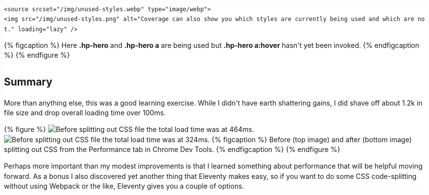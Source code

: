     <source srcset="/img/unused-styles.webp" type="image/webp">
    <img src="/img/unused-styles.png" alt="Coverage can also show you which styles are currently being used and which are not." loading="lazy" />
  </picture>
  {% figcaption %}
    Here <strong>.hp-hero</strong> and <strong>.hp-hero a</strong> are being used but <strong>.hp-hero a:hover</strong> hasn't yet been invoked.
  {% endfigcaption %}
{% endfigure %}


## Summary
More than anything else, this was a good learning exercise. While I didn't have earth shattering gains, I did shave off about 1.2k in file size and drop overall loading time over 100ms.

{% figure %}
  <picture>
    <source srcset="/img/perf-summary-before.avif" type="image/avif">
    <source srcset="/img/perf-summary-before.webp" type="image/webp">
    <img src="/img/perf-summary-before.png" alt="Before splitting out CSS file the total load time was at 464ms." loading="lazy" />
  </picture>
  <picture>
    <source srcset="/img/perf-summary-after.avif" type="image/avif">
    <source srcset="/img/perf-summary-after.webp" type="image/webp">
    <img src="/img/perf-summary-after.png" alt="Before splitting out CSS file the total load time was at 324ms." loading="lazy" />
  </picture>
  {% figcaption %}
    Before (top image) and after (bottom image) splitting out CSS from the Performance tab in Chrome Dev Tools.
  {% endfigcaption %}
{% endfigure %}

Perhaps more important than my modest improvements is that I learned something about performance that will be helpful moving forward. As a bonus I also discovered yet another thing that Eleventy makes easy, so if you want to do some CSS code-splitting without using Webpack or the like, Eleventy gives you a couple of options.
